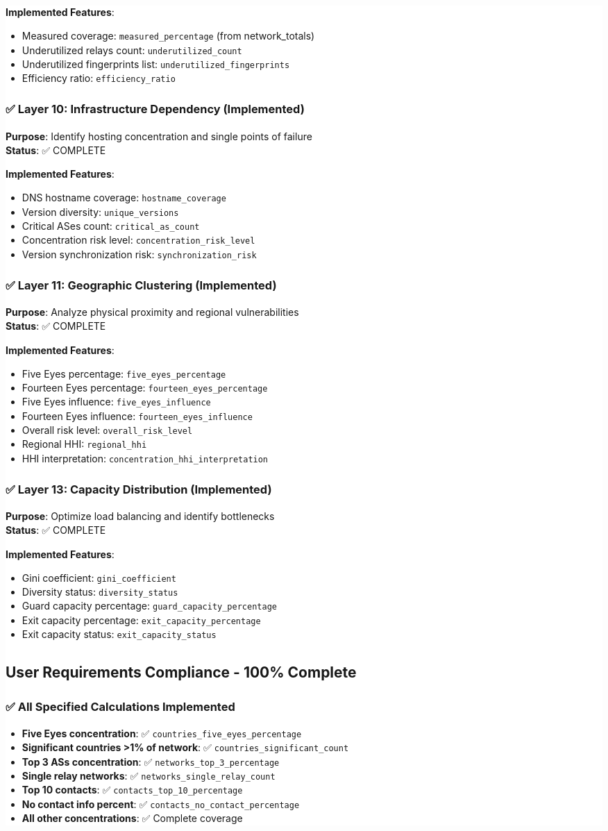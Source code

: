 **Implemented Features**:
- Measured coverage: `measured_percentage` (from network_totals)
- Underutilized relays count: `underutilized_count`
- Underutilized fingerprints list: `underutilized_fingerprints`
- Efficiency ratio: `efficiency_ratio`

### ✅ Layer 10: Infrastructure Dependency (Implemented)
**Purpose**: Identify hosting concentration and single points of failure  
**Status**: ✅ COMPLETE

**Implemented Features**:
- DNS hostname coverage: `hostname_coverage`
- Version diversity: `unique_versions`
- Critical ASes count: `critical_as_count`
- Concentration risk level: `concentration_risk_level`
- Version synchronization risk: `synchronization_risk`

### ✅ Layer 11: Geographic Clustering (Implemented)
**Purpose**: Analyze physical proximity and regional vulnerabilities  
**Status**: ✅ COMPLETE

**Implemented Features**:
- Five Eyes percentage: `five_eyes_percentage`
- Fourteen Eyes percentage: `fourteen_eyes_percentage`
- Five Eyes influence: `five_eyes_influence`
- Fourteen Eyes influence: `fourteen_eyes_influence`
- Overall risk level: `overall_risk_level`
- Regional HHI: `regional_hhi`
- HHI interpretation: `concentration_hhi_interpretation`

### ✅ Layer 13: Capacity Distribution (Implemented)
**Purpose**: Optimize load balancing and identify bottlenecks  
**Status**: ✅ COMPLETE

**Implemented Features**:
- Gini coefficient: `gini_coefficient`
- Diversity status: `diversity_status`
- Guard capacity percentage: `guard_capacity_percentage`
- Exit capacity percentage: `exit_capacity_percentage`
- Exit capacity status: `exit_capacity_status`

## User Requirements Compliance - 100% Complete

### ✅ All Specified Calculations Implemented
- **Five Eyes concentration**: ✅ `countries_five_eyes_percentage`
- **Significant countries >1% of network**: ✅ `countries_significant_count`
- **Top 3 ASs concentration**: ✅ `networks_top_3_percentage`
- **Single relay networks**: ✅ `networks_single_relay_count`
- **Top 10 contacts**: ✅ `contacts_top_10_percentage`
- **No contact info percent**: ✅ `contacts_no_contact_percentage`
- **All other concentrations**: ✅ Complete coverage
